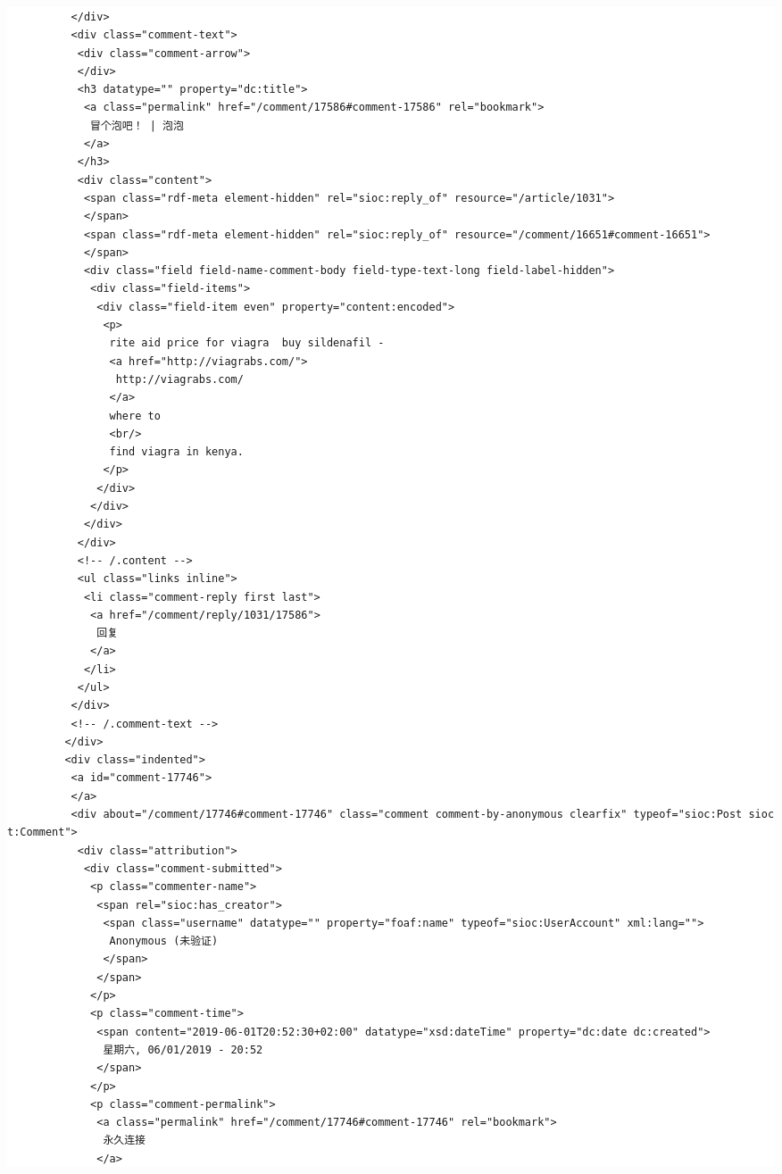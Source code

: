               </div>
              <div class="comment-text">
               <div class="comment-arrow">
               </div>
               <h3 datatype="" property="dc:title">
                <a class="permalink" href="/comment/17586#comment-17586" rel="bookmark">
                 冒个泡吧！ | 泡泡
                </a>
               </h3>
               <div class="content">
                <span class="rdf-meta element-hidden" rel="sioc:reply_of" resource="/article/1031">
                </span>
                <span class="rdf-meta element-hidden" rel="sioc:reply_of" resource="/comment/16651#comment-16651">
                </span>
                <div class="field field-name-comment-body field-type-text-long field-label-hidden">
                 <div class="field-items">
                  <div class="field-item even" property="content:encoded">
                   <p>
                    rite aid price for viagra  buy sildenafil -
                    <a href="http://viagrabs.com/">
                     http://viagrabs.com/
                    </a>
                    where to
                    <br/>
                    find viagra in kenya.
                   </p>
                  </div>
                 </div>
                </div>
               </div>
               <!-- /.content -->
               <ul class="links inline">
                <li class="comment-reply first last">
                 <a href="/comment/reply/1031/17586">
                  回复
                 </a>
                </li>
               </ul>
              </div>
              <!-- /.comment-text -->
             </div>
             <div class="indented">
              <a id="comment-17746">
              </a>
              <div about="/comment/17746#comment-17746" class="comment comment-by-anonymous clearfix" typeof="sioc:Post sioct:Comment">
               <div class="attribution">
                <div class="comment-submitted">
                 <p class="commenter-name">
                  <span rel="sioc:has_creator">
                   <span class="username" datatype="" property="foaf:name" typeof="sioc:UserAccount" xml:lang="">
                    Anonymous (未验证)
                   </span>
                  </span>
                 </p>
                 <p class="comment-time">
                  <span content="2019-06-01T20:52:30+02:00" datatype="xsd:dateTime" property="dc:date dc:created">
                   星期六, 06/01/2019 - 20:52
                  </span>
                 </p>
                 <p class="comment-permalink">
                  <a class="permalink" href="/comment/17746#comment-17746" rel="bookmark">
                   永久连接
                  </a>
